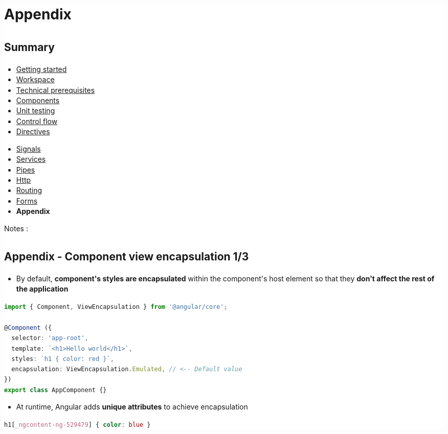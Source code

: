 # Appendix





## Summary

<div class="col-left-50">

- [Getting started](#/1)
- [Workspace](#/2)
- [Technical prerequisites](#/3)
- [Components](#/4)
- [Unit testing](#/5)
- [Control flow](#/6)
- [Directives](#/7)

</div>
<div class="col-right-50">

- [Signals](#/8)
- [Services](#/9)
- [Pipes](#/10)
- [Http](#/11)
- [Routing](#/12)
- [Forms](#/13)
- **Appendix**

</div>

Notes :



## Appendix - Component view encapsulation 1/3

- By default, **component's styles are encapsulated** within the component's host element so that they **don't affect the rest of the application**

```ts
import { Component, ViewEncapsulation } from '@angular/core';

@Component ({
  selector: 'app-root',
  template: `<h1>Hello world</h1>`,
  styles: `h1 { color: red }`,
  encapsulation: ViewEncapsulation.Emulated, // <-- Default value
})
export class AppComponent {}
```

- At runtime, Angular adds **unique attributes** to achieve encapsulation

```css
h1[_ngcontent-ng-529479] { color: blue }
```
